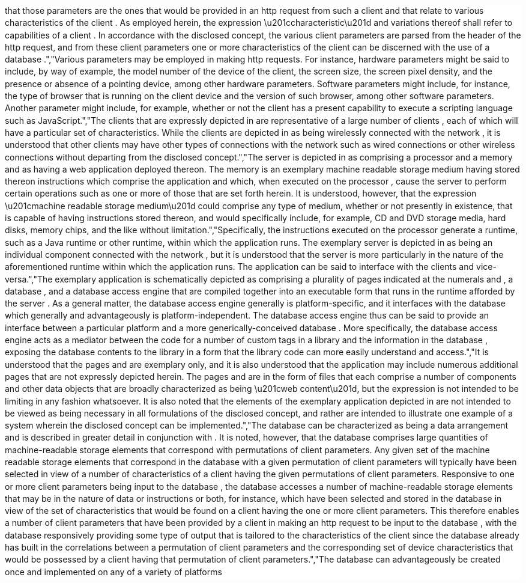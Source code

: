 that those parameters are the ones that would be provided in an http request from such a client  and that relate to various characteristics of the client . As employed herein, the expression \u201ccharacteristic\u201d and variations thereof shall refer to capabilities of a client . In accordance with the disclosed concept, the various client parameters are parsed from the header of the http request, and from these client parameters one or more characteristics of the client can be discerned with the use of a database .","Various parameters may be employed in making http requests. For instance, hardware parameters might be said to include, by way of example, the model number of the device of the client, the screen size, the screen pixel density, and the presence or absence of a pointing device, among other hardware parameters. Software parameters might include, for instance, the type of browser that is running on the client device and the version of such browser, among other software parameters. Another parameter might include, for example, whether or not the client has a present capability to execute a scripting language such as JavaScript.","The clients  that are expressly depicted in  are representative of a large number of clients , each of which will have a particular set of characteristics. While the clients  are depicted in  as being wirelessly connected with the network , it is understood that other clients  may have other types of connections with the network  such as wired connections or other wireless connections without departing from the disclosed concept.","The server  is depicted in  as comprising a processor  and a memory  and as having a web application  deployed thereon. The memory  is an exemplary machine readable storage medium having stored thereon instructions which comprise the application  and which, when executed on the processor , cause the server  to perform certain operations such as one or more of those that are set forth herein. It is understood, however, that the expression \u201cmachine readable storage medium\u201d could comprise any type of medium, whether or not presently in existence, that is capable of having instructions stored thereon, and would specifically include, for example, CD and DVD storage media, hard disks, memory chips, and the like without limitation.","Specifically, the instructions executed on the processor  generate a runtime, such as a Java runtime or other runtime, within which the application  runs. The exemplary server  is depicted in  as being an individual component connected with the network , but it is understood that the server  is more particularly in the nature of the aforementioned runtime within which the application  runs. The application  can be said to interface with the clients  and vice-versa.","The exemplary application  is schematically depicted as comprising a plurality of pages indicated at the numerals  and , a database , and a database access engine  that are compiled together into an executable form that runs in the runtime afforded by the server . As a general matter, the database access engine  generally is platform-specific, and it interfaces with the database  which generally and advantageously is platform-independent. The database access engine  thus can be said to provide an interface between a particular platform and a more generically-conceived database . More specifically, the database access engine  acts as a mediator between the code for a number of custom tags in a library and the information in the database , exposing the database contents to the library in a form that the library code can more easily understand and access.","It is understood that the pages  and  are exemplary only, and it is also understood that the application  may include numerous additional pages that are not expressly depicted herein. The pages  and  are in the form of files that each comprise a number of components and other data objects that are broadly characterized as being \u201cweb content\u201d, but the expression is not intended to be limiting in any fashion whatsoever. It is also noted that the elements of the exemplary application  depicted in  are not intended to be viewed as being necessary in all formulations of the disclosed concept, and rather are intended to illustrate one example of a system wherein the disclosed concept can be implemented.","The database  can be characterized as being a data arrangement and is described in greater detail in conjunction with . It is noted, however, that the database  comprises large quantities of machine-readable storage elements that correspond with permutations of client parameters. Any given set of the machine readable storage elements that correspond in the database  with a given permutation of client parameters will typically have been selected in view of a number of characteristics of a client  having the given permutations of client parameters. Responsive to one or more client parameters being input to the database , the database  accesses a number of machine-readable storage elements that may be in the nature of data or instructions or both, for instance, which have been selected and stored in the database  in view of the set of characteristics that would be found on a client  having the one or more client parameters. This therefore enables a number of client parameters that have been provided by a client  in making an http request to be input to the database , with the database  responsively providing some type of output that is tailored to the characteristics of the client  since the database  already has built in the correlations between a permutation of client parameters and the corresponding set of device characteristics that would be possessed by a client  having that permutation of client parameters.","The database  can advantageously be created once and implemented on any of a variety of platforms